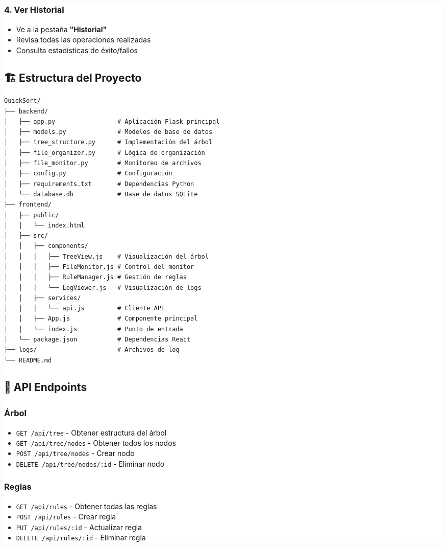 ### 4. Ver Historial

- Ve a la pestaña **"Historial"**
- Revisa todas las operaciones realizadas
- Consulta estadísticas de éxito/fallos

## 🏗️ Estructura del Proyecto

```
QuickSort/
├── backend/
│   ├── app.py                 # Aplicación Flask principal
│   ├── models.py              # Modelos de base de datos
│   ├── tree_structure.py      # Implementación del árbol
│   ├── file_organizer.py      # Lógica de organización
│   ├── file_monitor.py        # Monitoreo de archivos
│   ├── config.py              # Configuración
│   ├── requirements.txt       # Dependencias Python
│   └── database.db            # Base de datos SQLite
├── frontend/
│   ├── public/
│   │   └── index.html
│   ├── src/
│   │   ├── components/
│   │   │   ├── TreeView.js    # Visualización del árbol
│   │   │   ├── FileMonitor.js # Control del monitor
│   │   │   ├── RuleManager.js # Gestión de reglas
│   │   │   └── LogViewer.js   # Visualización de logs
│   │   ├── services/
│   │   │   └── api.js         # Cliente API
│   │   ├── App.js             # Componente principal
│   │   └── index.js           # Punto de entrada
│   └── package.json           # Dependencias React
├── logs/                      # Archivos de log
└── README.md
```

## 🔧 API Endpoints

### Árbol
- `GET /api/tree` - Obtener estructura del árbol
- `GET /api/tree/nodes` - Obtener todos los nodos
- `POST /api/tree/nodes` - Crear nodo
- `DELETE /api/tree/nodes/:id` - Eliminar nodo

### Reglas
- `GET /api/rules` - Obtener todas las reglas
- `POST /api/rules` - Crear regla
- `PUT /api/rules/:id` - Actualizar regla
- `DELETE /api/rules/:id` - Eliminar regla
